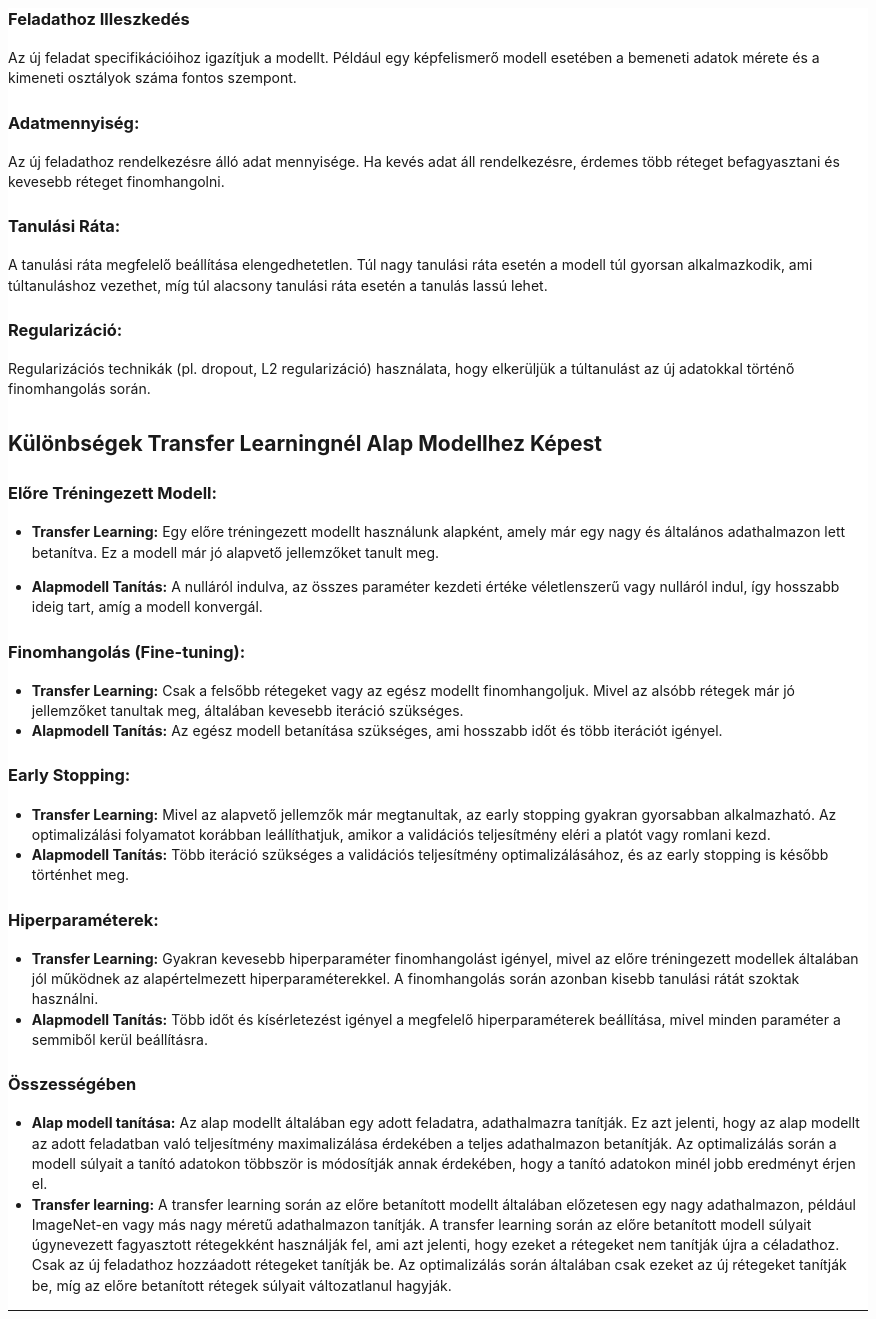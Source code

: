 ### Feladathoz Illeszkedés
Az új feladat specifikációihoz igazítjuk a modellt. Például egy képfelismerő modell esetében a bemeneti adatok mérete és a kimeneti osztályok száma fontos szempont.

### Adatmennyiség:
Az új feladathoz rendelkezésre álló adat mennyisége. Ha kevés adat áll rendelkezésre, érdemes több réteget befagyasztani és kevesebb réteget finomhangolni.

### Tanulási Ráta:
A tanulási ráta megfelelő beállítása elengedhetetlen. Túl nagy tanulási ráta esetén a modell túl gyorsan alkalmazkodik, ami túltanuláshoz vezethet, míg túl alacsony tanulási ráta esetén a tanulás lassú lehet.

### Regularizáció:
Regularizációs technikák (pl. dropout, L2 regularizáció) használata, hogy elkerüljük a túltanulást az új adatokkal történő finomhangolás során.

## Különbségek Transfer Learningnél Alap Modellhez Képest
### Előre Tréningezett Modell:

- **Transfer Learning:** Egy előre tréningezett modellt használunk alapként, amely már egy nagy és általános adathalmazon lett betanítva. Ez a modell már jó alapvető jellemzőket tanult meg.

- **Alapmodell Tanítás:** A nulláról indulva, az összes paraméter kezdeti értéke véletlenszerű vagy nulláról indul, így hosszabb ideig tart, amíg a modell konvergál.

### Finomhangolás (Fine-tuning):

- **Transfer Learning:** Csak a felsőbb rétegeket vagy az egész modellt finomhangoljuk. Mivel az alsóbb rétegek már jó jellemzőket tanultak meg, általában kevesebb iteráció szükséges.
- **Alapmodell Tanítás:** Az egész modell betanítása szükséges, ami hosszabb időt és több iterációt igényel.

### Early Stopping:

- **Transfer Learning:** Mivel az alapvető jellemzők már megtanultak, az early stopping gyakran gyorsabban alkalmazható. Az optimalizálási folyamatot korábban leállíthatjuk, amikor a validációs teljesítmény eléri a platót vagy romlani kezd.
- **Alapmodell Tanítás:** Több iteráció szükséges a validációs teljesítmény optimalizálásához, és az early stopping is később történhet meg.

### Hiperparaméterek:

- **Transfer Learning:** Gyakran kevesebb hiperparaméter finomhangolást igényel, mivel az előre tréningezett modellek általában jól működnek az alapértelmezett hiperparaméterekkel. A finomhangolás során azonban kisebb tanulási rátát szoktak használni.
- **Alapmodell Tanítás:** Több időt és kísérletezést igényel a megfelelő hiperparaméterek beállítása, mivel minden paraméter a semmiből kerül beállításra.

### Összességében
- **Alap modell tanítása:** Az alap modellt általában egy adott feladatra, adathalmazra tanítják. Ez azt jelenti, hogy az alap modellt az adott feladatban való teljesítmény maximalizálása érdekében a teljes adathalmazon betanítják. Az optimalizálás során a modell súlyait a tanító adatokon többször is módosítják annak érdekében, hogy a tanító adatokon minél jobb eredményt érjen el.
- **Transfer learning:** A transfer learning során az előre betanított modellt általában előzetesen egy nagy adathalmazon, például ImageNet-en vagy más nagy méretű adathalmazon tanítják. A transfer learning során az előre betanított modell súlyait úgynevezett fagyasztott rétegekként használják fel, ami azt jelenti, hogy ezeket a rétegeket nem tanítják újra a céladathoz. Csak az új feladathoz hozzáadott rétegeket tanítják be. Az optimalizálás során általában csak ezeket az új rétegeket tanítják be, míg az előre betanított rétegek súlyait változatlanul hagyják.

---